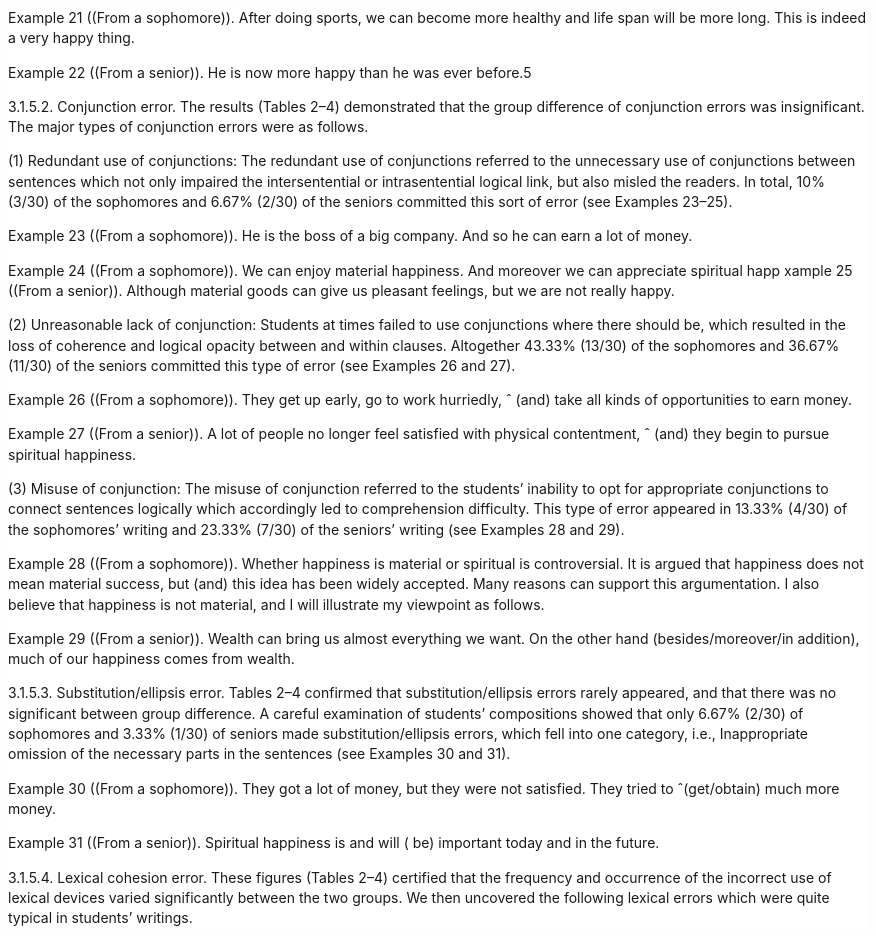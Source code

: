 Example 21 ((From a sophomore)). After doing sports, we can become more healthy and life span will be more long. This is indeed a very happy thing.

Example 22 ((From a senior)). He is now more happy than he was ever before.5

3.1.5.2. Conjunction error. The results (Tables 2–4) demonstrated that the group difference of conjunction errors was insignificant. The major types of conjunction errors were as follows.

(1) Redundant use of conjunctions: The redundant use of conjunctions referred to the unnecessary use of conjunctions between sentences which not only impaired the intersentential or intrasentential logical link, but also misled the readers. In total, $1 0 \%$ (3/30) of the sophomores and $6 . 6 7 \%$ (2/30) of the seniors committed this sort of error (see Examples 23–25).

Example 23 ((From a sophomore)). He is the boss of a big company. And so he can earn a lot of money.

Example 24 ((From a sophomore)). We can enjoy material happiness. And moreover we can appreciate spiritual happ xample 25 ((From a senior)). Although material goods can give us pleasant feelings, but we are not really happy.

(2) Unreasonable lack of conjunction: Students at times failed to use conjunctions where there should be, which resulted in the loss of coherence and logical opacity between and within clauses. Altogether $4 3 . 3 3 \%$ (13/30) of the sophomores and $3 6 . 6 7 \%$ (11/30) of the seniors committed this type of error (see Examples 26 and 27).

Example 26 ((From a sophomore)). They get up early, go to work hurriedly, ˆ (and) take all kinds of opportunities to earn money.

Example 27 ((From a senior)). A lot of people no longer feel satisfied with physical contentment, ˆ (and) they begin to pursue spiritual happiness.

(3) Misuse of conjunction: The misuse of conjunction referred to the students’ inability to opt for appropriate conjunctions to connect sentences logically which accordingly led to comprehension difficulty. This type of error appeared in $1 3 . 3 3 \%$ (4/30) of the sophomores’ writing and $2 3 . 3 3 \%$ (7/30) of the seniors’ writing (see Examples 28 and 29).

Example 28 ((From a sophomore)). Whether happiness is material or spiritual is controversial. It is argued that happiness does not mean material success, but (and) this idea has been widely accepted. Many reasons can support this argumentation. I also believe that happiness is not material, and I will illustrate my viewpoint as follows.

Example 29 ((From a senior)). Wealth can bring us almost everything we want. On the other hand (besides/moreover/in addition), much of our happiness comes from wealth.

3.1.5.3. Substitution/ellipsis error. Tables 2–4 confirmed that substitution/ellipsis errors rarely appeared, and that there was no significant between group difference. A careful examination of students’ compositions showed that only $6 . 6 7 \%$ (2/30) of sophomores and $3 . 3 3 \%$ (1/30) of seniors made substitution/ellipsis errors, which fell into one category, i.e., Inappropriate omission of the necessary parts in the sentences (see Examples 30 and 31).

Example 30 ((From a sophomore)). They got a lot of money, but they were not satisfied. They tried to ˆ(get/obtain) much more money.

Example 31 ((From a senior)). Spiritual happiness is and will $\scriptstyle \left( { \mathrm { ~ b e } } \right)$ important today and in the future.

3.1.5.4. Lexical cohesion error. These figures (Tables 2–4) certified that the frequency and occurrence of the incorrect use of lexical devices varied significantly between the two groups. We then uncovered the following lexical errors which were quite typical in students’ writings.

